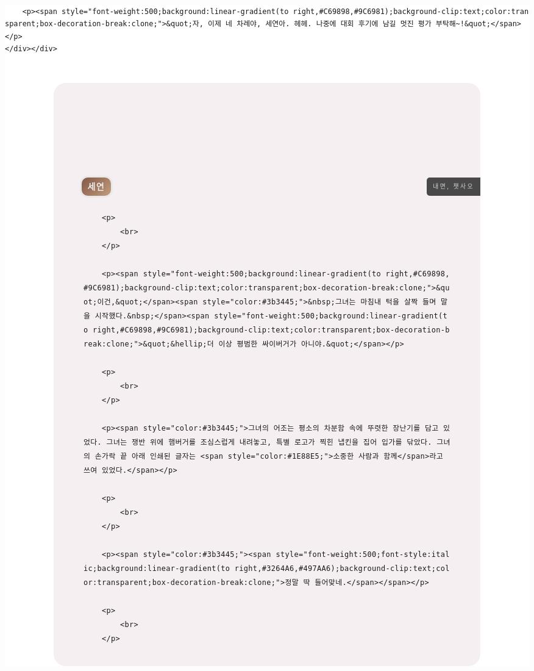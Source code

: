 		<p><span style="font-weight:500;background:linear-gradient(to right,#C69898,#9C6981);background-clip:text;color:transparent;box-decoration-break:clone;">&quot;자, 이제 네 차례야, 세연아. 헤헤. 나중에 대회 후기에 남길 멋진 평가 부탁해~!&quot;</span></p>
	</div></div>

<p>
	<br>
</p>
<div style="border:solid 0px #e3e3e3;background-color:rgba(246, 239, 242, 1);border-radius:20px;width:100%;max-width:700px;margin:0px auto;">
	<div style="height:85px;margin:-1px -1px 0px -1px;">
		<div style="background-image:url('/assets/img/sample/seyonburger.png');background-size:cover;height:170px;background-position:50% 40%;border-radius:19px 19px 0px 0px;">
			<div style="height:130px;width:100%;border-radius:19px 19px 0px 0px;">
				<br>
			</div></div></div>
	<div style="background:linear-gradient(135deg,rgba(140, 92, 74, 1),rgba(217, 174, 137, 1));background-size:110%;background-position:center;border-radius:10px;padding:10px;line-height:10px;text-transform:uppercase;letter-spacing:0.1em;box-shadow:0px 0px 0px 3px rgba(233,233,233,0.9), inset 0px 40px 0px rgba(30,30,30,.1);display:flex;width:fit-content;max-width:300px;float:left;margin-left:6.5%;margin-top:70px;"><span style="text-decoration:none;color:#ededed;font-weight:600;text-shadow:0px 0px 5px rgba(30,30,30,.1);">세연</span></div>
	<div style="margin-top:70px;float:right;width:fit-content;max-width:100%;background-color:#494949;border-radius:5px 0px 0px 5px;padding:10px;line-height:10px;letter-spacing:0.25em;text-transform:uppercase;color:#d5d5d5;font-size:0.7em;">내면, 챗사오</div>
	<div style="padding:20px 7%;line-height:22px;letter-spacing:.35px;margin-top:90px;">

		<p>
			<br>
		</p>

		<p><span style="font-weight:500;background:linear-gradient(to right,#C69898,#9C6981);background-clip:text;color:transparent;box-decoration-break:clone;">&quot;이건,&quot;</span><span style="color:#3b3445;">&nbsp;그녀는 마침내 턱을 살짝 들며 말을 시작했다.&nbsp;</span><span style="font-weight:500;background:linear-gradient(to right,#C69898,#9C6981);background-clip:text;color:transparent;box-decoration-break:clone;">&quot;&hellip;더 이상 평범한 싸이버거가 아니야.&quot;</span></p>

		<p>
			<br>
		</p>

		<p><span style="color:#3b3445;">그녀의 어조는 평소의 차분함 속에 뚜렷한 장난기를 담고 있었다. 그녀는 쟁반 위에 햄버거를 조심스럽게 내려놓고, 특별 로고가 찍힌 냅킨을 집어 입가를 닦았다. 그녀의 손가락 끝 아래 인쇄된 글자는 <span style="color:#1E88E5;">소중한 사람과 함께</span>라고 쓰여 있었다.</span></p>

		<p>
			<br>
		</p>

		<p><span style="color:#3b3445;"><span style="font-weight:500;font-style:italic;background:linear-gradient(to right,#3264A6,#497AA6);background-clip:text;color:transparent;box-decoration-break:clone;">정말 딱 들어맞네.</span></span></p>

		<p>
			<br>
		</p>
